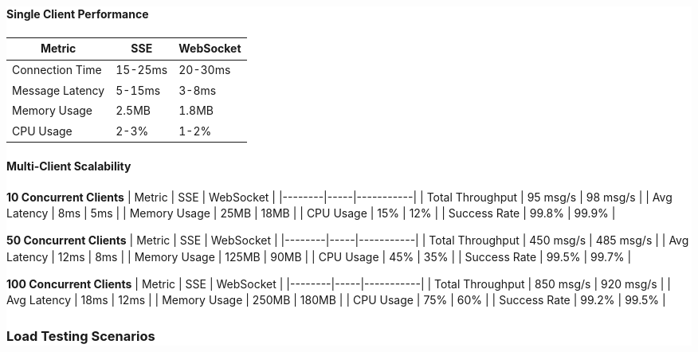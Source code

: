 #### Single Client Performance
| Metric | SSE | WebSocket |
|--------|-----|-----------|
| Connection Time | 15-25ms | 20-30ms |
| Message Latency | 5-15ms | 3-8ms |
| Memory Usage | 2.5MB | 1.8MB |
| CPU Usage | 2-3% | 1-2% |

#### Multi-Client Scalability

**10 Concurrent Clients**
| Metric | SSE | WebSocket |
|--------|-----|-----------|
| Total Throughput | 95 msg/s | 98 msg/s |
| Avg Latency | 8ms | 5ms |
| Memory Usage | 25MB | 18MB |
| CPU Usage | 15% | 12% |
| Success Rate | 99.8% | 99.9% |

**50 Concurrent Clients**
| Metric | SSE | WebSocket |
|--------|-----|-----------|
| Total Throughput | 450 msg/s | 485 msg/s |
| Avg Latency | 12ms | 8ms |
| Memory Usage | 125MB | 90MB |
| CPU Usage | 45% | 35% |
| Success Rate | 99.5% | 99.7% |

**100 Concurrent Clients**
| Metric | SSE | WebSocket |
|--------|-----|-----------|
| Total Throughput | 850 msg/s | 920 msg/s |
| Avg Latency | 18ms | 12ms |
| Memory Usage | 250MB | 180MB |
| CPU Usage | 75% | 60% |
| Success Rate | 99.2% | 99.5% |

### Load Testing Scenarios
